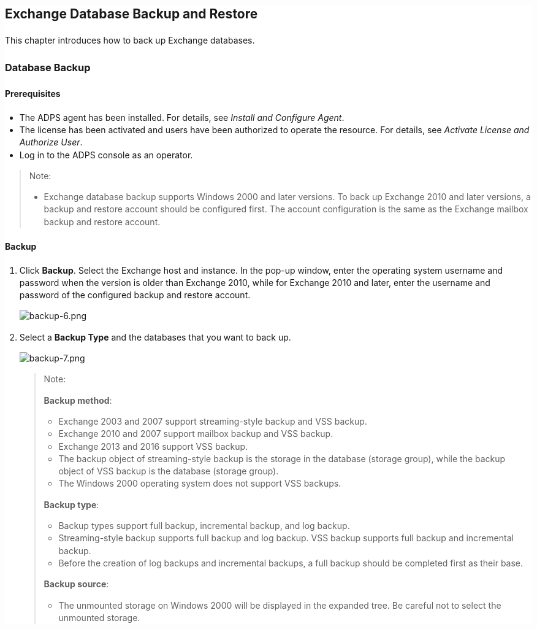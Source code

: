## Exchange Database Backup and Restore

This chapter introduces how to back up Exchange databases.

### Database Backup

#### Prerequisites

- The ADPS agent has been installed. For details, see *Install and Configure Agent*.
- The license has been activated and users have been authorized to operate the resource. For details, see *Activate License and Authorize User*.
- Log in to the ADPS console as an operator.

> Note:
>
> - Exchange database backup supports Windows 2000 and later versions. To back up Exchange 2010 and later versions, a backup and restore account should be configured first. The account configuration is the same as the Exchange mailbox backup and restore account.

#### Backup

1. Click **Backup**. Select the Exchange host and instance. In the pop-up window, enter the operating system username and password when the version is older than Exchange 2010, while for Exchange 2010 and later, enter the username and password of the configured backup and restore account.

   ![backup-6.png](../images/exchange/03-exchange/backup-6.png)

2. Select a **Backup Type** and the databases that you want to back up.

   ![backup-7.png](../images/exchange/03-exchange/backup-7.png)

   > Note:
   >
   > **Backup method**:
   >
   > - Exchange 2003 and 2007 support streaming-style backup and VSS backup.
   > - Exchange 2010 and 2007 support mailbox backup and VSS backup.
   > - Exchange 2013 and 2016 support VSS backup.
   > - The backup object of streaming-style backup is the storage in the database (storage group), while the backup object of VSS backup is the database (storage group).
   > - The Windows 2000 operating system does not support VSS backups.
   >
   > **Backup type**:
   >
   > - Backup types support full backup, incremental backup, and log backup.
   > - Streaming-style backup supports full backup and log backup. VSS backup supports full backup and incremental backup.
   > - Before the creation of log backups and incremental backups, a full backup should be completed first as their base.
   >
   > **Backup source**:
   >
   > - The unmounted storage on Windows 2000 will be displayed in the expanded tree. Be careful not to select the unmounted storage.
